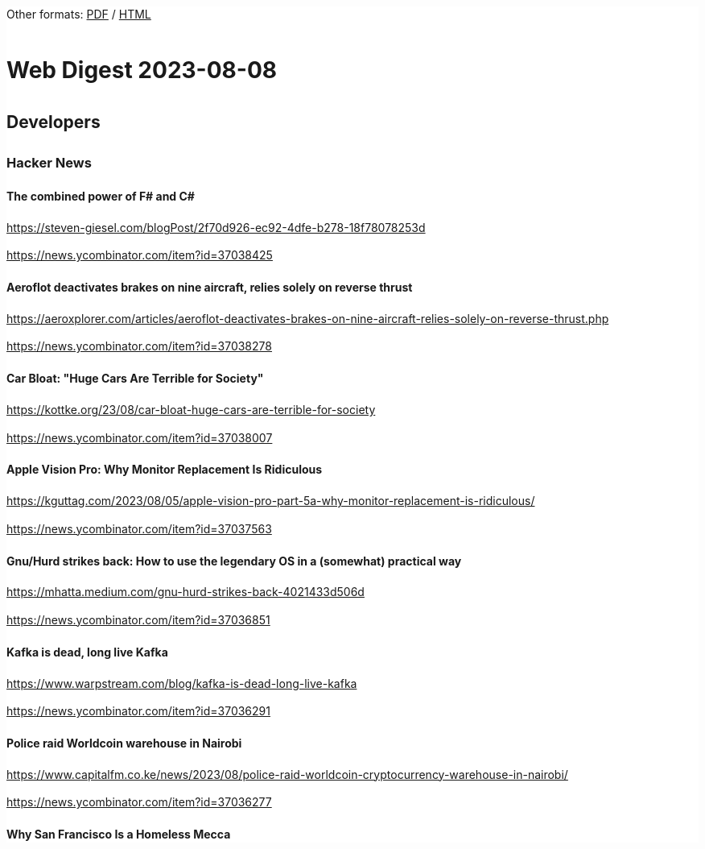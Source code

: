 Other formats: [PDF]() / [HTML](https://webdigest.pages.dev/readhtml/2023/WebDigest-20230808.html)


# Web Digest 2023-08-08


## Developers

### Hacker News

#### The combined power of F# and C#

https://steven-giesel.com/blogPost/2f70d926-ec92-4dfe-b278-18f78078253d

https://news.ycombinator.com/item?id=37038425

#### Aeroflot deactivates brakes on nine aircraft, relies solely on reverse thrust

https://aeroxplorer.com/articles/aeroflot-deactivates-brakes-on-nine-aircraft-relies-solely-on-reverse-thrust.php

https://news.ycombinator.com/item?id=37038278

#### Car Bloat: "Huge Cars Are Terrible for Society"

https://kottke.org/23/08/car-bloat-huge-cars-are-terrible-for-society

https://news.ycombinator.com/item?id=37038007

#### Apple Vision Pro: Why Monitor Replacement Is Ridiculous

https://kguttag.com/2023/08/05/apple-vision-pro-part-5a-why-monitor-replacement-is-ridiculous/

https://news.ycombinator.com/item?id=37037563

#### Gnu/Hurd strikes back: How to use the legendary OS in a (somewhat) practical way

https://mhatta.medium.com/gnu-hurd-strikes-back-4021433d506d

https://news.ycombinator.com/item?id=37036851

#### Kafka is dead, long live Kafka

https://www.warpstream.com/blog/kafka-is-dead-long-live-kafka

https://news.ycombinator.com/item?id=37036291

#### Police raid Worldcoin warehouse in Nairobi

https://www.capitalfm.co.ke/news/2023/08/police-raid-worldcoin-cryptocurrency-warehouse-in-nairobi/

https://news.ycombinator.com/item?id=37036277

#### Why San Francisco Is a Homeless Mecca
